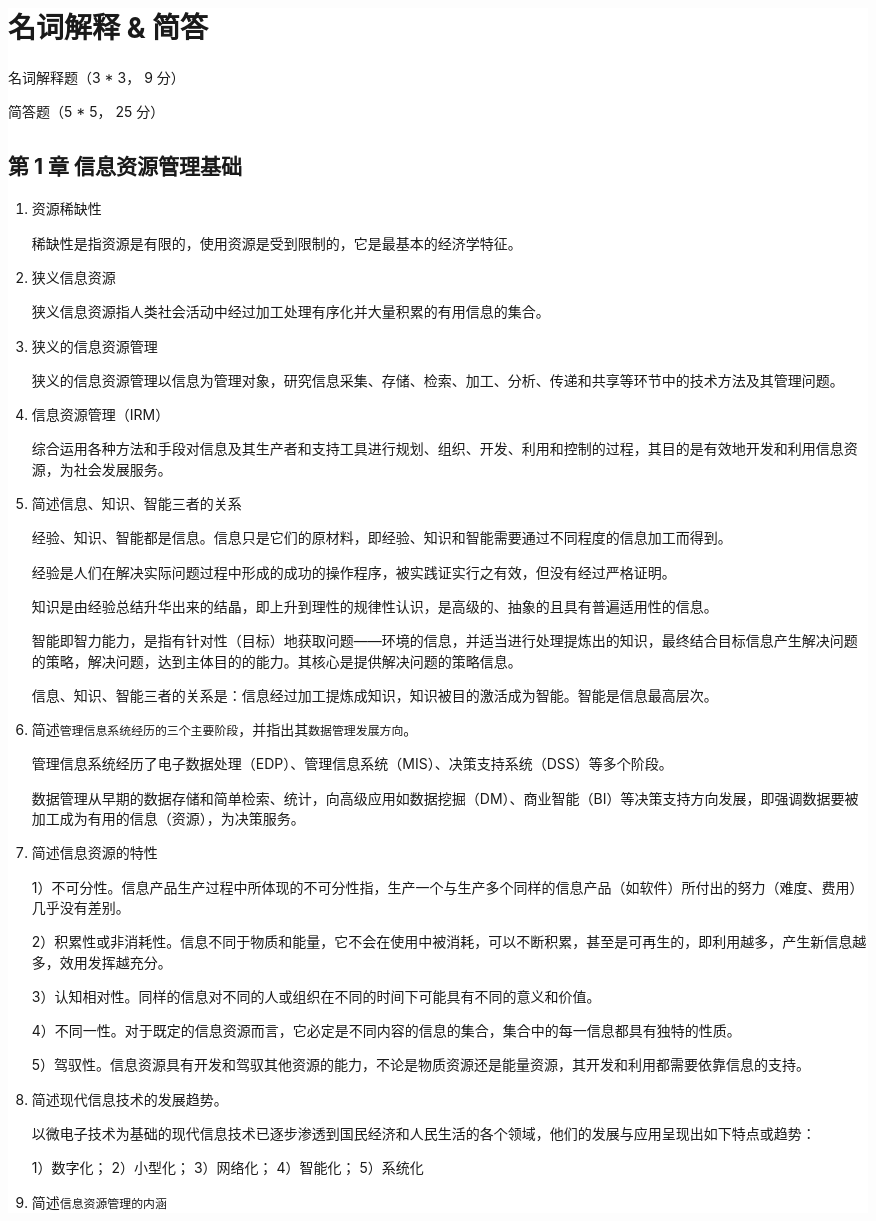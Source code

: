 # 名词解释 & 简答

名词解释题（3 \* 3， 9 分）

简答题（5 \* 5， 25 分）

## 第 1 章 信息资源管理基础

1. 资源稀缺性

   稀缺性是指资源是有限的，使用资源是受到限制的，它是最基本的经济学特征。

2. 狭义信息资源

   狭义信息资源指人类社会活动中经过加工处理有序化并大量积累的有用信息的集合。

3. 狭义的信息资源管理

   狭义的信息资源管理以信息为管理对象，研究信息采集、存储、检索、加工、分析、传递和共享等环节中的技术方法及其管理问题。

4. 信息资源管理（IRM）

   综合运用各种方法和手段对信息及其生产者和支持工具进行规划、组织、开发、利用和控制的过程，其目的是有效地开发和利用信息资源，为社会发展服务。

5. 简述信息、知识、智能三者的关系

   经验、知识、智能都是信息。信息只是它们的原材料，即经验、知识和智能需要通过不同程度的信息加工而得到。

   经验是人们在解决实际问题过程中形成的成功的操作程序，被实践证实行之有效，但没有经过严格证明。

   知识是由经验总结升华出来的结晶，即上升到理性的规律性认识，是高级的、抽象的且具有普遍适用性的信息。

   智能即智力能力，是指有针对性（目标）地获取问题——环境的信息，并适当进行处理提炼出的知识，最终结合目标信息产生解决问题的策略，解决问题，达到主体目的的能力。其核心是提供解决问题的策略信息。

   信息、知识、智能三者的关系是：信息经过加工提炼成知识，知识被目的激活成为智能。智能是信息最高层次。

6. 简述`管理信息系统经历的三个主要阶段`，并指出其`数据管理发展方向`。

   管理信息系统经历了电子数据处理（EDP）、管理信息系统（MIS）、决策支持系统（DSS）等多个阶段。

   数据管理从早期的数据存储和简单检索、统计，向高级应用如数据挖掘（DM）、商业智能（BI）等决策支持方向发展，即强调数据要被加工成为有用的信息（资源），为决策服务。

7. 简述信息资源的特性

   1）不可分性。信息产品生产过程中所体现的不可分性指，生产一个与生产多个同样的信息产品（如软件）所付出的努力（难度、费用）几乎没有差别。

   2）积累性或非消耗性。信息不同于物质和能量，它不会在使用中被消耗，可以不断积累，甚至是可再生的，即利用越多，产生新信息越多，效用发挥越充分。

   3）认知相对性。同样的信息对不同的人或组织在不同的时间下可能具有不同的意义和价值。

   4）不同一性。对于既定的信息资源而言，它必定是不同内容的信息的集合，集合中的每一信息都具有独特的性质。

   5）驾驭性。信息资源具有开发和驾驭其他资源的能力，不论是物质资源还是能量资源，其开发和利用都需要依靠信息的支持。

8. 简述现代信息技术的发展趋势。

   以微电子技术为基础的现代信息技术已逐步渗透到国民经济和人民生活的各个领域，他们的发展与应用呈现出如下特点或趋势：

   1）数字化； 2）小型化； 3）网络化； 4）智能化； 5）系统化

9. 简述`信息资源管理的内涵`
